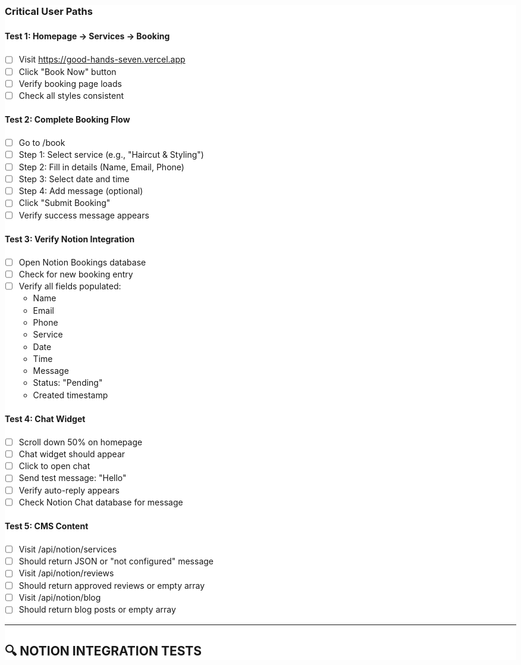 ### Critical User Paths

#### Test 1: Homepage → Services → Booking
- [ ] Visit https://good-hands-seven.vercel.app
- [ ] Click "Book Now" button
- [ ] Verify booking page loads
- [ ] Check all styles consistent

#### Test 2: Complete Booking Flow
- [ ] Go to /book
- [ ] Step 1: Select service (e.g., "Haircut & Styling")
- [ ] Step 2: Fill in details (Name, Email, Phone)
- [ ] Step 3: Select date and time
- [ ] Step 4: Add message (optional)
- [ ] Click "Submit Booking"
- [ ] Verify success message appears

#### Test 3: Verify Notion Integration
- [ ] Open Notion Bookings database
- [ ] Check for new booking entry
- [ ] Verify all fields populated:
  - Name
  - Email
  - Phone
  - Service
  - Date
  - Time
  - Message
  - Status: "Pending"
  - Created timestamp

#### Test 4: Chat Widget
- [ ] Scroll down 50% on homepage
- [ ] Chat widget should appear
- [ ] Click to open chat
- [ ] Send test message: "Hello"
- [ ] Verify auto-reply appears
- [ ] Check Notion Chat database for message

#### Test 5: CMS Content
- [ ] Visit /api/notion/services
- [ ] Should return JSON or "not configured" message
- [ ] Visit /api/notion/reviews
- [ ] Should return approved reviews or empty array
- [ ] Visit /api/notion/blog
- [ ] Should return blog posts or empty array

---

## 🔍 NOTION INTEGRATION TESTS
